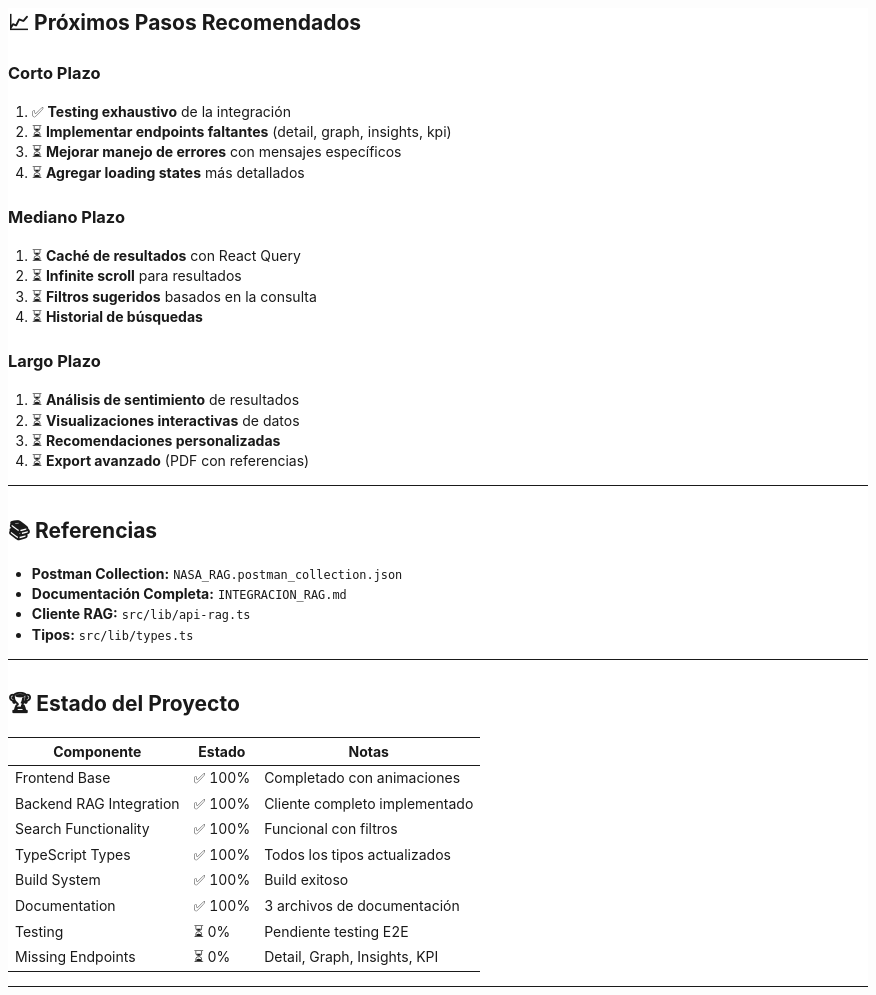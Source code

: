 
## 📈 Próximos Pasos Recomendados

### Corto Plazo
1. ✅ **Testing exhaustivo** de la integración
2. ⏳ **Implementar endpoints faltantes** (detail, graph, insights, kpi)
3. ⏳ **Mejorar manejo de errores** con mensajes específicos
4. ⏳ **Agregar loading states** más detallados

### Mediano Plazo
1. ⏳ **Caché de resultados** con React Query
2. ⏳ **Infinite scroll** para resultados
3. ⏳ **Filtros sugeridos** basados en la consulta
4. ⏳ **Historial de búsquedas**

### Largo Plazo
1. ⏳ **Análisis de sentimiento** de resultados
2. ⏳ **Visualizaciones interactivas** de datos
3. ⏳ **Recomendaciones personalizadas**
4. ⏳ **Export avanzado** (PDF con referencias)

---

## 📚 Referencias

- **Postman Collection:** `NASA_RAG.postman_collection.json`
- **Documentación Completa:** `INTEGRACION_RAG.md`
- **Cliente RAG:** `src/lib/api-rag.ts`
- **Tipos:** `src/lib/types.ts`

---

## 🏆 Estado del Proyecto

| Componente | Estado | Notas |
|------------|--------|-------|
| Frontend Base | ✅ 100% | Completado con animaciones |
| Backend RAG Integration | ✅ 100% | Cliente completo implementado |
| Search Functionality | ✅ 100% | Funcional con filtros |
| TypeScript Types | ✅ 100% | Todos los tipos actualizados |
| Build System | ✅ 100% | Build exitoso |
| Documentation | ✅ 100% | 3 archivos de documentación |
| Testing | ⏳ 0% | Pendiente testing E2E |
| Missing Endpoints | ⏳ 0% | Detail, Graph, Insights, KPI |

---